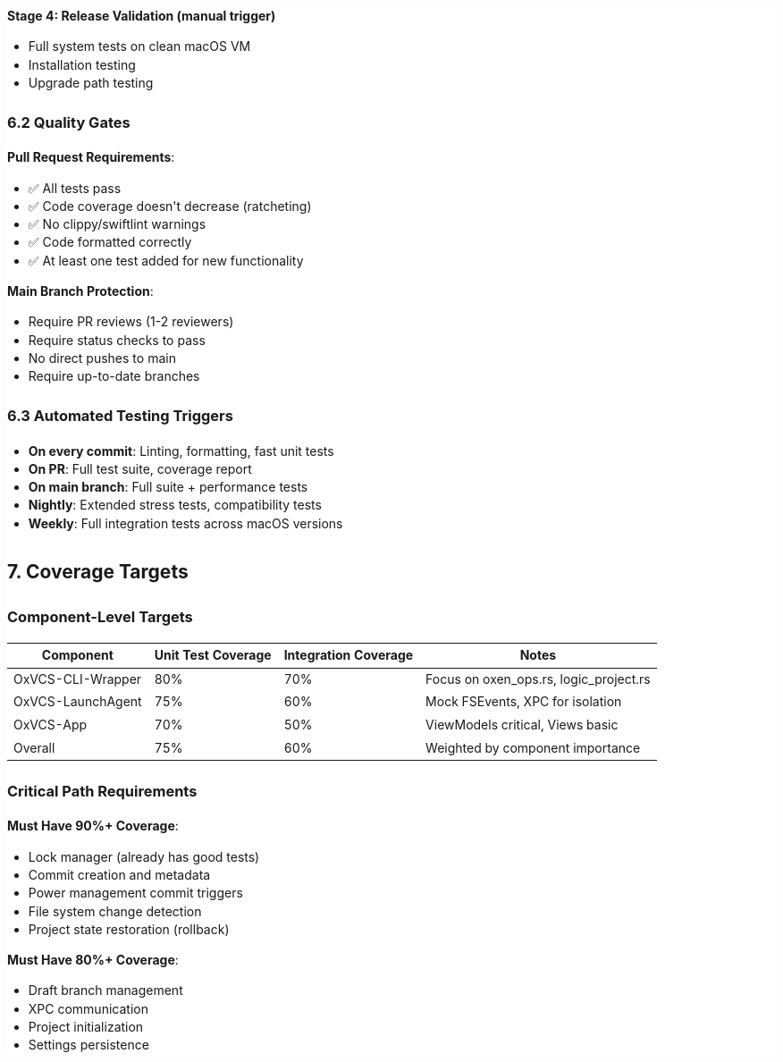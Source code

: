 **Stage 4: Release Validation (manual trigger)**
- Full system tests on clean macOS VM
- Installation testing
- Upgrade path testing

### 6.2 Quality Gates

**Pull Request Requirements**:
- ✅ All tests pass
- ✅ Code coverage doesn't decrease (ratcheting)
- ✅ No clippy/swiftlint warnings
- ✅ Code formatted correctly
- ✅ At least one test added for new functionality

**Main Branch Protection**:
- Require PR reviews (1-2 reviewers)
- Require status checks to pass
- No direct pushes to main
- Require up-to-date branches

### 6.3 Automated Testing Triggers

- **On every commit**: Linting, formatting, fast unit tests
- **On PR**: Full test suite, coverage report
- **On main branch**: Full suite + performance tests
- **Nightly**: Extended stress tests, compatibility tests
- **Weekly**: Full integration tests across macOS versions

## 7. Coverage Targets

### Component-Level Targets

| Component | Unit Test Coverage | Integration Coverage | Notes |
|-----------|-------------------|---------------------|-------|
| OxVCS-CLI-Wrapper | 80% | 70% | Focus on oxen_ops.rs, logic_project.rs |
| OxVCS-LaunchAgent | 75% | 60% | Mock FSEvents, XPC for isolation |
| OxVCS-App | 70% | 50% | ViewModels critical, Views basic |
| Overall | 75% | 60% | Weighted by component importance |

### Critical Path Requirements

**Must Have 90%+ Coverage**:
- Lock manager (already has good tests)
- Commit creation and metadata
- Power management commit triggers
- File system change detection
- Project state restoration (rollback)

**Must Have 80%+ Coverage**:
- Draft branch management
- XPC communication
- Project initialization
- Settings persistence
